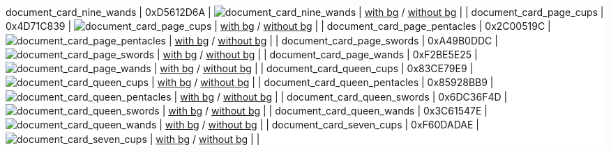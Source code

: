 document_card_nine_wands | 0xD5612D6A | ![document_card_nine_wands](http://femga.com/images/samples/ui_textures/pm_collectors_bag_mp/document_card_nine_wands.png) | [with bg](http://femga.com/images/samples/ui_textures/pm_collectors_bag_mp/document_card_nine_wands.png) / [without bg](http://femga.com/images/samples/ui_textures_no_bg/pm_collectors_bag_mp/document_card_nine_wands.png)
 |  | 
document_card_page_cups | 0x4D71C839 | ![document_card_page_cups](http://femga.com/images/samples/ui_textures/pm_collectors_bag_mp/document_card_page_cups.png) | [with bg](http://femga.com/images/samples/ui_textures/pm_collectors_bag_mp/document_card_page_cups.png) / [without bg](http://femga.com/images/samples/ui_textures_no_bg/pm_collectors_bag_mp/document_card_page_cups.png)
 |  | 
document_card_page_pentacles | 0x2C00519C | ![document_card_page_pentacles](http://femga.com/images/samples/ui_textures/pm_collectors_bag_mp/document_card_page_pentacles.png) | [with bg](http://femga.com/images/samples/ui_textures/pm_collectors_bag_mp/document_card_page_pentacles.png) / [without bg](http://femga.com/images/samples/ui_textures_no_bg/pm_collectors_bag_mp/document_card_page_pentacles.png)
 |  | 
document_card_page_swords | 0xA49B0DDC | ![document_card_page_swords](http://femga.com/images/samples/ui_textures/pm_collectors_bag_mp/document_card_page_swords.png) | [with bg](http://femga.com/images/samples/ui_textures/pm_collectors_bag_mp/document_card_page_swords.png) / [without bg](http://femga.com/images/samples/ui_textures_no_bg/pm_collectors_bag_mp/document_card_page_swords.png)
 |  | 
document_card_page_wands | 0xF2BE5E25 | ![document_card_page_wands](http://femga.com/images/samples/ui_textures/pm_collectors_bag_mp/document_card_page_wands.png) | [with bg](http://femga.com/images/samples/ui_textures/pm_collectors_bag_mp/document_card_page_wands.png) / [without bg](http://femga.com/images/samples/ui_textures_no_bg/pm_collectors_bag_mp/document_card_page_wands.png)
 |  | 
document_card_queen_cups | 0x83CE79E9 | ![document_card_queen_cups](http://femga.com/images/samples/ui_textures/pm_collectors_bag_mp/document_card_queen_cups.png) | [with bg](http://femga.com/images/samples/ui_textures/pm_collectors_bag_mp/document_card_queen_cups.png) / [without bg](http://femga.com/images/samples/ui_textures_no_bg/pm_collectors_bag_mp/document_card_queen_cups.png)
 |  | 
document_card_queen_pentacles | 0x85928BB9 | ![document_card_queen_pentacles](http://femga.com/images/samples/ui_textures/pm_collectors_bag_mp/document_card_queen_pentacles.png) | [with bg](http://femga.com/images/samples/ui_textures/pm_collectors_bag_mp/document_card_queen_pentacles.png) / [without bg](http://femga.com/images/samples/ui_textures_no_bg/pm_collectors_bag_mp/document_card_queen_pentacles.png)
 |  | 
document_card_queen_swords | 0x6DC36F4D | ![document_card_queen_swords](http://femga.com/images/samples/ui_textures/pm_collectors_bag_mp/document_card_queen_swords.png) | [with bg](http://femga.com/images/samples/ui_textures/pm_collectors_bag_mp/document_card_queen_swords.png) / [without bg](http://femga.com/images/samples/ui_textures_no_bg/pm_collectors_bag_mp/document_card_queen_swords.png)
 |  | 
document_card_queen_wands | 0x3C61547E | ![document_card_queen_wands](http://femga.com/images/samples/ui_textures/pm_collectors_bag_mp/document_card_queen_wands.png) | [with bg](http://femga.com/images/samples/ui_textures/pm_collectors_bag_mp/document_card_queen_wands.png) / [without bg](http://femga.com/images/samples/ui_textures_no_bg/pm_collectors_bag_mp/document_card_queen_wands.png)
 |  | 
document_card_seven_cups | 0xF60DADAE | ![document_card_seven_cups](http://femga.com/images/samples/ui_textures/pm_collectors_bag_mp/document_card_seven_cups.png) | [with bg](http://femga.com/images/samples/ui_textures/pm_collectors_bag_mp/document_card_seven_cups.png) / [without bg](http://femga.com/images/samples/ui_textures_no_bg/pm_collectors_bag_mp/document_card_seven_cups.png)
 |  | 